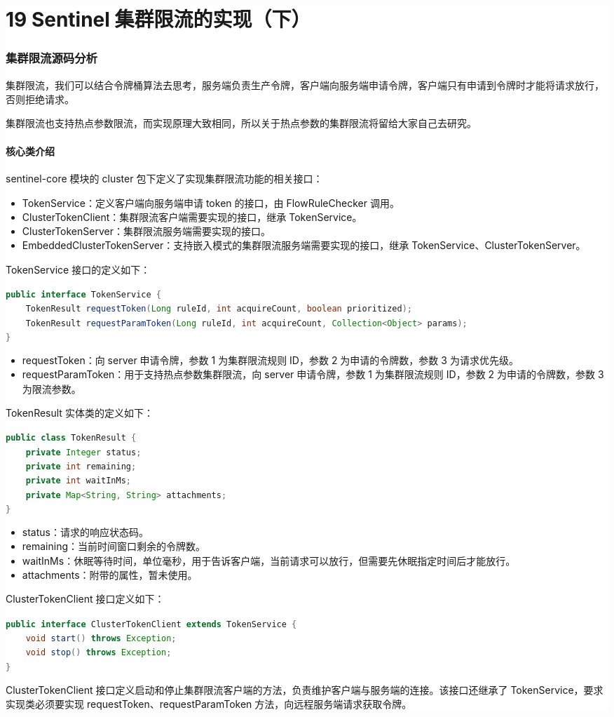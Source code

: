 # 19 Sentinel 集群限流的实现（下）

### 集群限流源码分析

集群限流，我们可以结合令牌桶算法去思考，服务端负责生产令牌，客户端向服务端申请令牌，客户端只有申请到令牌时才能将请求放行，否则拒绝请求。

集群限流也支持热点参数限流，而实现原理大致相同，所以关于热点参数的集群限流将留给大家自己去研究。

#### **核心类介绍**

sentinel-core 模块的 cluster 包下定义了实现集群限流功能的相关接口：

- TokenService：定义客户端向服务端申请 token 的接口，由 FlowRuleChecker 调用。
- ClusterTokenClient：集群限流客户端需要实现的接口，继承 TokenService。
- ClusterTokenServer：集群限流服务端需要实现的接口。
- EmbeddedClusterTokenServer：支持嵌入模式的集群限流服务端需要实现的接口，继承 TokenService、ClusterTokenServer。

TokenService 接口的定义如下：

```java
public interface TokenService {
    TokenResult requestToken(Long ruleId, int acquireCount, boolean prioritized);
    TokenResult requestParamToken(Long ruleId, int acquireCount, Collection<Object> params);
}
```

- requestToken：向 server 申请令牌，参数 1 为集群限流规则 ID，参数 2 为申请的令牌数，参数 3 为请求优先级。
- requestParamToken：用于支持热点参数集群限流，向 server 申请令牌，参数 1 为集群限流规则 ID，参数 2 为申请的令牌数，参数 3 为限流参数。

TokenResult 实体类的定义如下：

```java
public class TokenResult {
    private Integer status;
    private int remaining;
    private int waitInMs;
    private Map<String, String> attachments;
}
```

- status：请求的响应状态码。
- remaining：当前时间窗口剩余的令牌数。
- waitInMs：休眠等待时间，单位毫秒，用于告诉客户端，当前请求可以放行，但需要先休眠指定时间后才能放行。
- attachments：附带的属性，暂未使用。

ClusterTokenClient 接口定义如下：

```java
public interface ClusterTokenClient extends TokenService {
    void start() throws Exception;
    void stop() throws Exception;
}
```

ClusterTokenClient 接口定义启动和停止集群限流客户端的方法，负责维护客户端与服务端的连接。该接口还继承了 TokenService，要求实现类必须要实现 requestToken、requestParamToken 方法，向远程服务端请求获取令牌。
